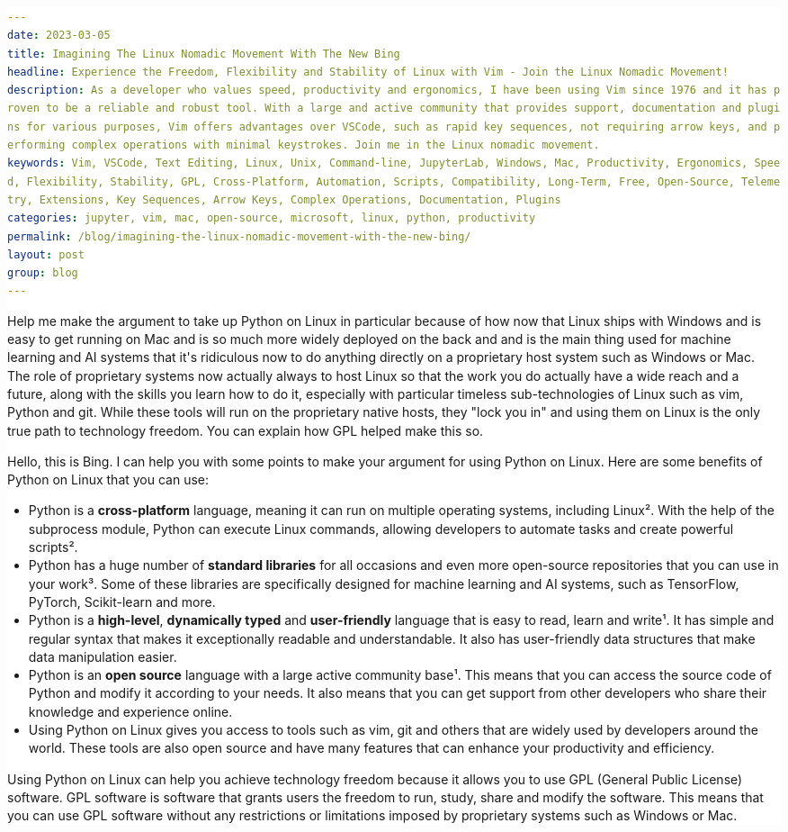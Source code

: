 ```yaml
---
date: 2023-03-05
title: Imagining The Linux Nomadic Movement With The New Bing
headline: Experience the Freedom, Flexibility and Stability of Linux with Vim - Join the Linux Nomadic Movement!
description: As a developer who values speed, productivity and ergonomics, I have been using Vim since 1976 and it has proven to be a reliable and robust tool. With a large and active community that provides support, documentation and plugins for various purposes, Vim offers advantages over VSCode, such as rapid key sequences, not requiring arrow keys, and performing complex operations with minimal keystrokes. Join me in the Linux nomadic movement.
keywords: Vim, VSCode, Text Editing, Linux, Unix, Command-line, JupyterLab, Windows, Mac, Productivity, Ergonomics, Speed, Flexibility, Stability, GPL, Cross-Platform, Automation, Scripts, Compatibility, Long-Term, Free, Open-Source, Telemetry, Extensions, Key Sequences, Arrow Keys, Complex Operations, Documentation, Plugins
categories: jupyter, vim, mac, open-source, microsoft, linux, python, productivity
permalink: /blog/imagining-the-linux-nomadic-movement-with-the-new-bing/
layout: post
group: blog
---
```


Help me make the argument to take up Python on Linux in particular because of how now that Linux ships with Windows and is easy to get running on Mac and is so much more widely deployed on the back and and is the main thing used for machine learning and AI systems that it's ridiculous now to do anything directly on a proprietary host system such as Windows or Mac. The role of proprietary systems now actually always to host Linux so that the work you do actually have a wide reach and a future, along with the skills you learn how to do it, especially with particular timeless sub-technologies of Linux such as vim, Python and git. While these tools will run on the proprietary native hosts, they "lock you in" and using them on Linux is the only true path to technology freedom. You can explain how GPL helped make this so.

Hello, this is Bing. I can help you with some points to make your argument for using Python on Linux. Here are some benefits of Python on Linux that you can use:

- Python is a **cross-platform** language, meaning it can run on multiple operating systems, including Linux². With the help of the subprocess module, Python can execute Linux commands, allowing developers to automate tasks and create powerful scripts².
- Python has a huge number of **standard libraries** for all occasions and even more open-source repositories that you can use in your work³. Some of these libraries are specifically designed for machine learning and AI systems, such as TensorFlow, PyTorch, Scikit-learn and more.
- Python is a **high-level**, **dynamically typed** and **user-friendly** language that is easy to read, learn and write¹. It has simple and regular syntax that makes it exceptionally readable and understandable. It also has user-friendly data structures that make data manipulation easier.
- Python is an **open source** language with a large active community base¹. This means that you can access the source code of Python and modify it according to your needs. It also means that you can get support from other developers who share their knowledge and experience online.
- Using Python on Linux gives you access to tools such as vim, git and others that are widely used by developers around the world. These tools are also open source and have many features that can enhance your productivity and efficiency.

Using Python on Linux can help you achieve technology freedom because it allows you to use GPL (General Public License) software. GPL software is software that grants users the freedom to run, study, share and modify the software. This means that you can use GPL software without any restrictions or limitations imposed by proprietary systems such as Windows or Mac.

